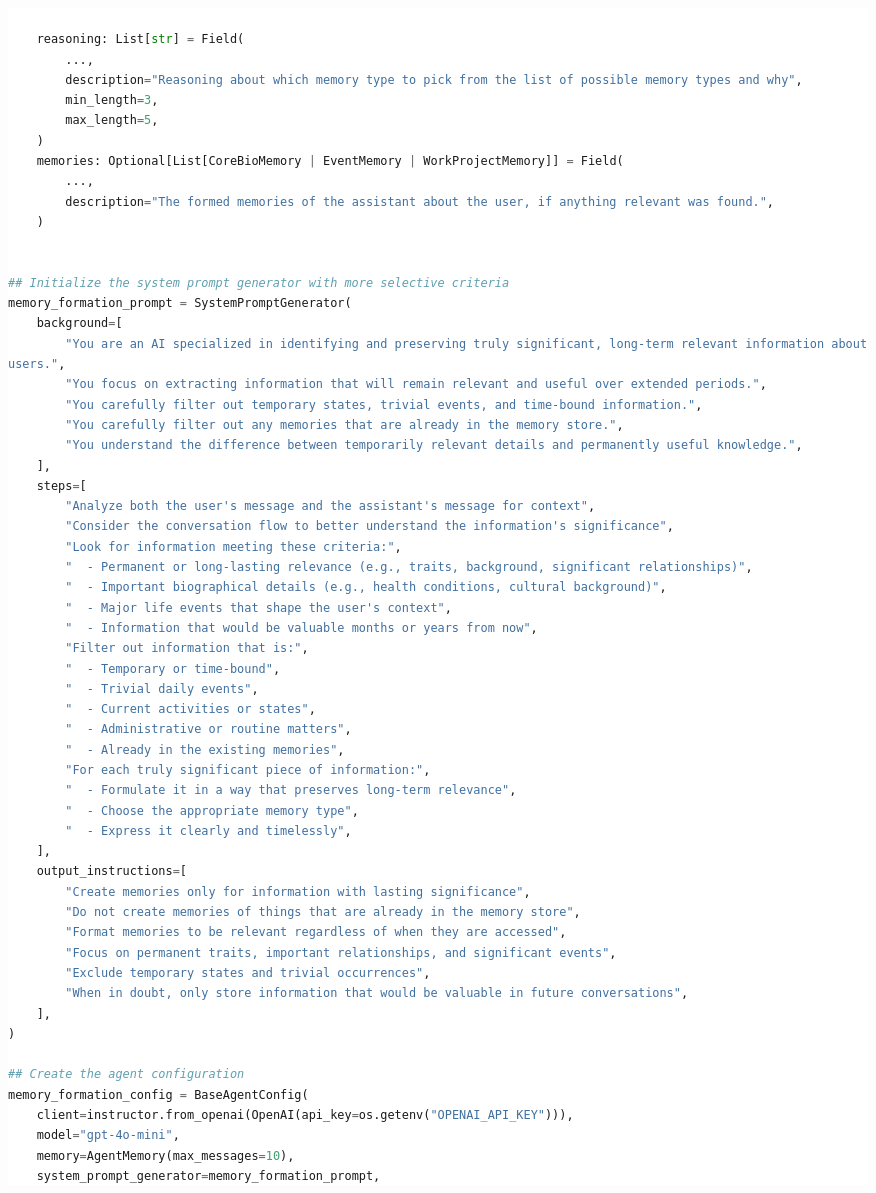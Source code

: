 ```python

    reasoning: List[str] = Field(
        ...,
        description="Reasoning about which memory type to pick from the list of possible memory types and why",
        min_length=3,
        max_length=5,
    )
    memories: Optional[List[CoreBioMemory | EventMemory | WorkProjectMemory]] = Field(
        ...,
        description="The formed memories of the assistant about the user, if anything relevant was found.",
    )


## Initialize the system prompt generator with more selective criteria
memory_formation_prompt = SystemPromptGenerator(
    background=[
        "You are an AI specialized in identifying and preserving truly significant, long-term relevant information about users.",
        "You focus on extracting information that will remain relevant and useful over extended periods.",
        "You carefully filter out temporary states, trivial events, and time-bound information.",
        "You carefully filter out any memories that are already in the memory store.",
        "You understand the difference between temporarily relevant details and permanently useful knowledge.",
    ],
    steps=[
        "Analyze both the user's message and the assistant's message for context",
        "Consider the conversation flow to better understand the information's significance",
        "Look for information meeting these criteria:",
        "  - Permanent or long-lasting relevance (e.g., traits, background, significant relationships)",
        "  - Important biographical details (e.g., health conditions, cultural background)",
        "  - Major life events that shape the user's context",
        "  - Information that would be valuable months or years from now",
        "Filter out information that is:",
        "  - Temporary or time-bound",
        "  - Trivial daily events",
        "  - Current activities or states",
        "  - Administrative or routine matters",
        "  - Already in the existing memories",
        "For each truly significant piece of information:",
        "  - Formulate it in a way that preserves long-term relevance",
        "  - Choose the appropriate memory type",
        "  - Express it clearly and timelessly",
    ],
    output_instructions=[
        "Create memories only for information with lasting significance",
        "Do not create memories of things that are already in the memory store",
        "Format memories to be relevant regardless of when they are accessed",
        "Focus on permanent traits, important relationships, and significant events",
        "Exclude temporary states and trivial occurrences",
        "When in doubt, only store information that would be valuable in future conversations",
    ],
)

## Create the agent configuration
memory_formation_config = BaseAgentConfig(
    client=instructor.from_openai(OpenAI(api_key=os.getenv("OPENAI_API_KEY"))),
    model="gpt-4o-mini",
    memory=AgentMemory(max_messages=10),
    system_prompt_generator=memory_formation_prompt,
```